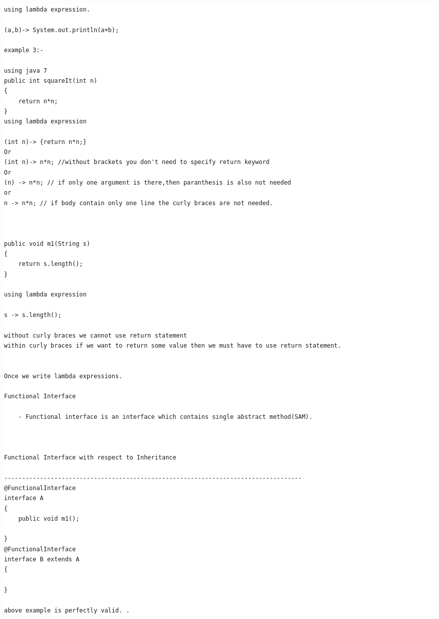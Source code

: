 	using lambda expression. 

	(a,b)-> System.out.println(a+b);

	example 3:- 
	
	using java 7 
	public int squareIt(int n)
	{
		return n*n;
	}
	using lambda expression

	(int n)-> {return n*n;}
	Or
	(int n)-> n*n; //without brackets you don't need to specify return keyword 
	Or
	(n) -> n*n; // if only one argument is there,then paranthesis is also not needed
	or
	n -> n*n; // if body contain only one line the curly braces are not needed.



	public void m1(String s)
	{
		return s.length();
	}

	using lambda expression

	s -> s.length();

	without curly braces we cannot use return statement
	within curly braces if we want to return some value then we must have to use return statement. 


	Once we write lambda expressions.

	Functional Interface

		- Functional interface is an interface which contains single abstract method(SAM).


	
	Functional Interface with respect to Inheritance

	-----------------------------------------------------------------------------------
	@FunctionalInterface
	interface A
	{
		public void m1();

	}
	@FunctionalInterface	
	interface B extends A
	{

	}

	above example is perfectly valid. . 
